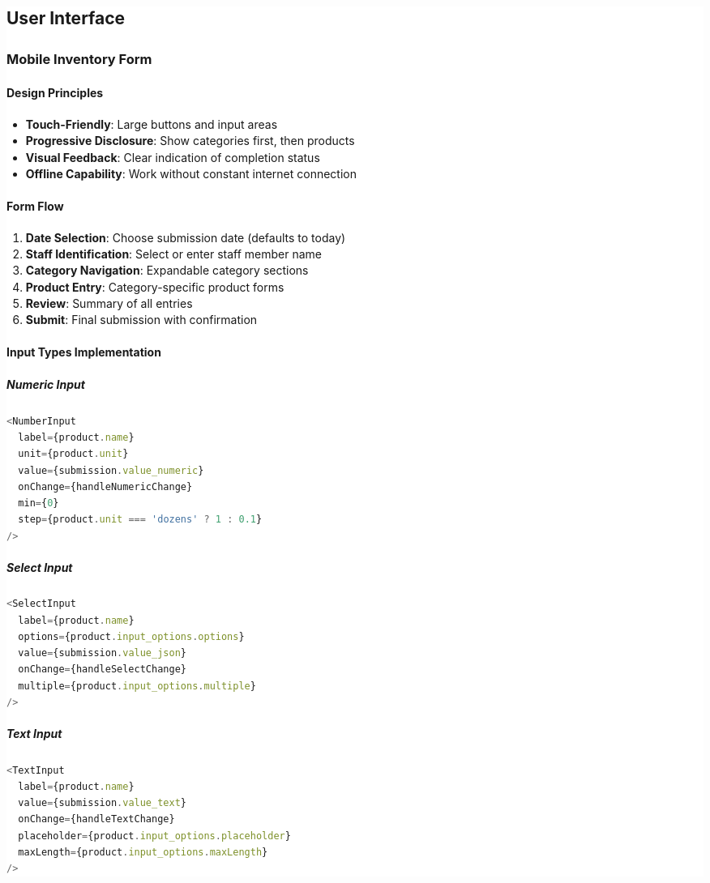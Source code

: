 ## User Interface

### Mobile Inventory Form

#### Design Principles
- **Touch-Friendly**: Large buttons and input areas
- **Progressive Disclosure**: Show categories first, then products
- **Visual Feedback**: Clear indication of completion status
- **Offline Capability**: Work without constant internet connection

#### Form Flow
1. **Date Selection**: Choose submission date (defaults to today)
2. **Staff Identification**: Select or enter staff member name
3. **Category Navigation**: Expandable category sections
4. **Product Entry**: Category-specific product forms
5. **Review**: Summary of all entries
6. **Submit**: Final submission with confirmation

#### Input Types Implementation

##### Numeric Input
```typescript
<NumberInput
  label={product.name}
  unit={product.unit}
  value={submission.value_numeric}
  onChange={handleNumericChange}
  min={0}
  step={product.unit === 'dozens' ? 1 : 0.1}
/>
```

##### Select Input
```typescript
<SelectInput
  label={product.name}
  options={product.input_options.options}
  value={submission.value_json}
  onChange={handleSelectChange}
  multiple={product.input_options.multiple}
/>
```

##### Text Input
```typescript
<TextInput
  label={product.name}
  value={submission.value_text}
  onChange={handleTextChange}
  placeholder={product.input_options.placeholder}
  maxLength={product.input_options.maxLength}
/>
```
